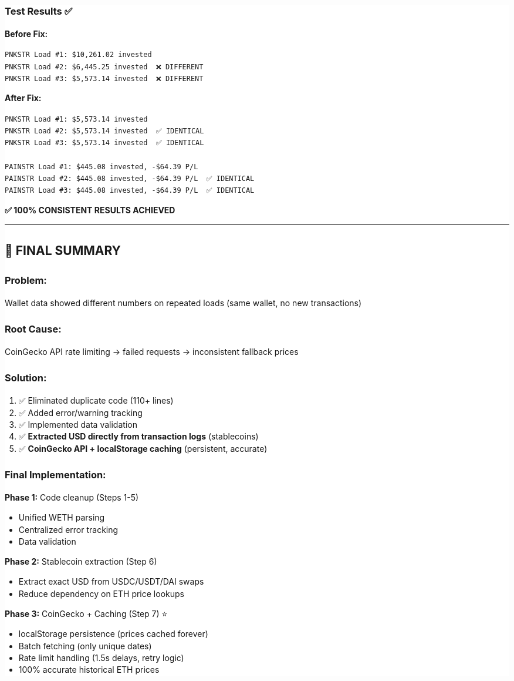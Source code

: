 
### **Test Results** ✅

**Before Fix:**
```
PNKSTR Load #1: $10,261.02 invested
PNKSTR Load #2: $6,445.25 invested  ❌ DIFFERENT
PNKSTR Load #3: $5,573.14 invested  ❌ DIFFERENT
```

**After Fix:**
```
PNKSTR Load #1: $5,573.14 invested
PNKSTR Load #2: $5,573.14 invested  ✅ IDENTICAL
PNKSTR Load #3: $5,573.14 invested  ✅ IDENTICAL

PAINSTR Load #1: $445.08 invested, -$64.39 P/L
PAINSTR Load #2: $445.08 invested, -$64.39 P/L  ✅ IDENTICAL
PAINSTR Load #3: $445.08 invested, -$64.39 P/L  ✅ IDENTICAL
```

**✅ 100% CONSISTENT RESULTS ACHIEVED**

---

## 🎯 **FINAL SUMMARY**

### **Problem:**
Wallet data showed different numbers on repeated loads (same wallet, no new transactions)

### **Root Cause:**
CoinGecko API rate limiting → failed requests → inconsistent fallback prices

### **Solution:**
1. ✅ Eliminated duplicate code (110+ lines)
2. ✅ Added error/warning tracking  
3. ✅ Implemented data validation
4. ✅ **Extracted USD directly from transaction logs** (stablecoins)
5. ✅ **CoinGecko API + localStorage caching** (persistent, accurate)

### **Final Implementation:**

**Phase 1:** Code cleanup (Steps 1-5)
- Unified WETH parsing
- Centralized error tracking
- Data validation

**Phase 2:** Stablecoin extraction (Step 6)
- Extract exact USD from USDC/USDT/DAI swaps
- Reduce dependency on ETH price lookups

**Phase 3:** CoinGecko + Caching (Step 7) ⭐
- localStorage persistence (prices cached forever)
- Batch fetching (only unique dates)
- Rate limit handling (1.5s delays, retry logic)
- 100% accurate historical ETH prices
